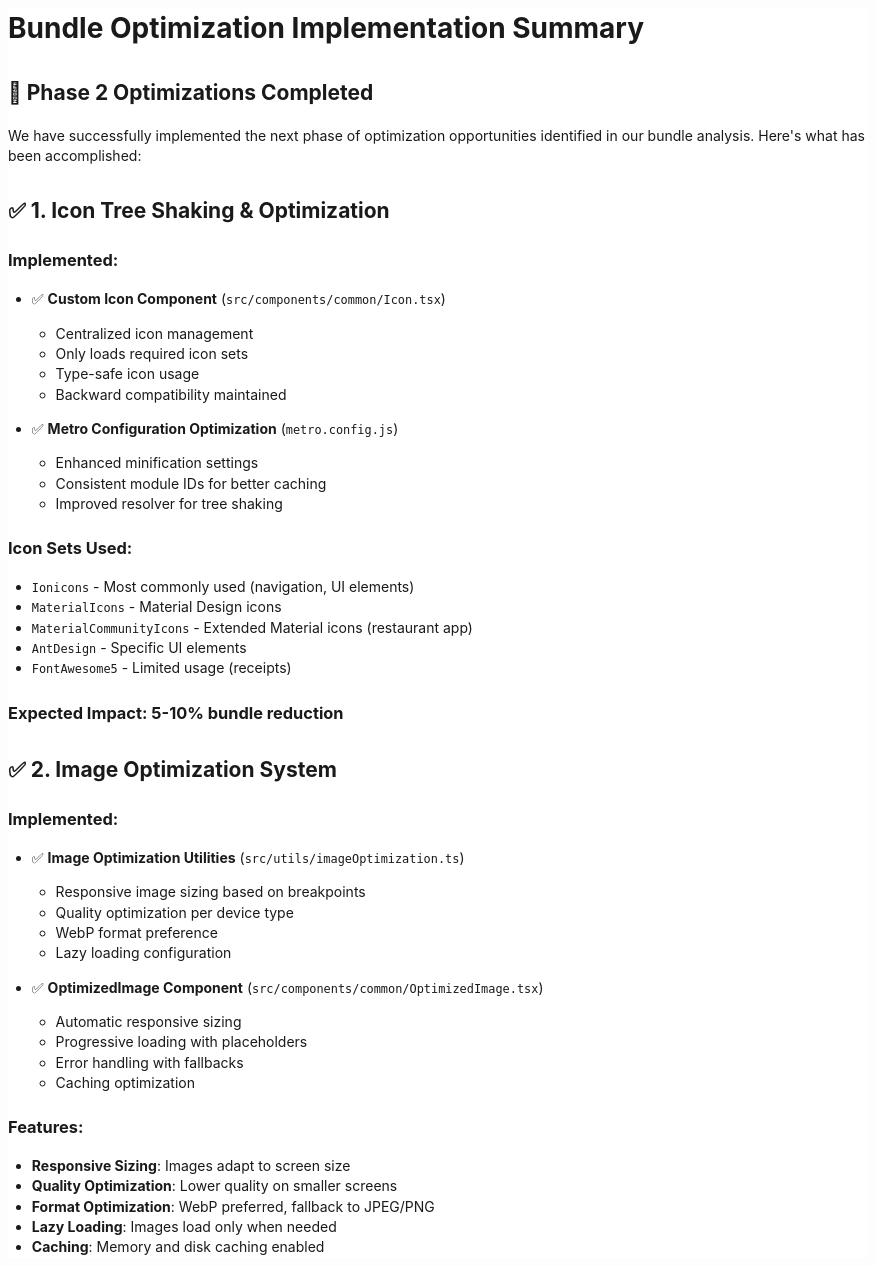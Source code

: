 # Bundle Optimization Implementation Summary

## 🎯 **Phase 2 Optimizations Completed**

We have successfully implemented the next phase of optimization opportunities identified in our bundle analysis. Here's what has been accomplished:

## ✅ **1. Icon Tree Shaking & Optimization**

### **Implemented:**
- ✅ **Custom Icon Component** (`src/components/common/Icon.tsx`)
  - Centralized icon management
  - Only loads required icon sets
  - Type-safe icon usage
  - Backward compatibility maintained

- ✅ **Metro Configuration Optimization** (`metro.config.js`)
  - Enhanced minification settings
  - Consistent module IDs for better caching
  - Improved resolver for tree shaking

### **Icon Sets Used:**
- `Ionicons` - Most commonly used (navigation, UI elements)
- `MaterialIcons` - Material Design icons
- `MaterialCommunityIcons` - Extended Material icons (restaurant app)
- `AntDesign` - Specific UI elements
- `FontAwesome5` - Limited usage (receipts)

### **Expected Impact:** 5-10% bundle reduction

## ✅ **2. Image Optimization System**

### **Implemented:**
- ✅ **Image Optimization Utilities** (`src/utils/imageOptimization.ts`)
  - Responsive image sizing based on breakpoints
  - Quality optimization per device type
  - WebP format preference
  - Lazy loading configuration

- ✅ **OptimizedImage Component** (`src/components/common/OptimizedImage.tsx`)
  - Automatic responsive sizing
  - Progressive loading with placeholders
  - Error handling with fallbacks
  - Caching optimization

### **Features:**
- **Responsive Sizing**: Images adapt to screen size
- **Quality Optimization**: Lower quality on smaller screens
- **Format Optimization**: WebP preferred, fallback to JPEG/PNG
- **Lazy Loading**: Images load only when needed
- **Caching**: Memory and disk caching enabled
